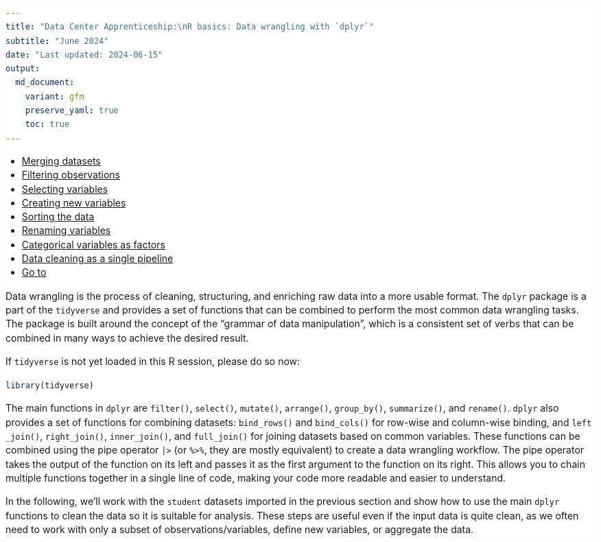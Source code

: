 ```yaml
---
title: "Data Center Apprenticeship:\nR basics: Data wrangling with `dplyr`"
subtitle: "June 2024" 
date: "Last updated: 2024-06-15"
output:
  md_document:
    variant: gfm
    preserve_yaml: true
    toc: true
---
```


- [Merging datasets](#merging-datasets)
- [Filtering observations](#filtering-observations)
- [Selecting variables](#selecting-variables)
- [Creating new variables](#creating-new-variables)
- [Sorting the data](#sorting-the-data)
- [Renaming variables](#renaming-variables)
- [Categorical variables as factors](#categorical-variables-as-factors)
- [Data cleaning as a single
  pipeline](#data-cleaning-as-a-single-pipeline)
- [Go to](#go-to)

Data wrangling is the process of cleaning, structuring, and enriching
raw data into a more usable format. The `dplyr` package is a part of the
`tidyverse` and provides a set of functions that can be combined to
perform the most common data wrangling tasks. The package is built
around the concept of the “grammar of data manipulation”, which is a
consistent set of verbs that can be combined in many ways to achieve the
desired result.

If `tidyverse` is not yet loaded in this R session, please do so now:

``` r
library(tidyverse)
```

The main functions in `dplyr` are `filter()`, `select()`, `mutate()`,
`arrange()`, `group_by()`, `summarize()`, and `rename()`. `dplyr` also
provides a set of functions for combining datasets: `bind_rows()` and
`bind_cols()` for row-wise and column-wise binding, and `left_join()`,
`right_join()`, `inner_join()`, and `full_join()` for joining datasets
based on common variables. These functions can be combined using the
pipe operator `|>` (or `%>%`, they are mostly equivalent) to create a
data wrangling workflow. The pipe operator takes the output of the
function on its left and passes it as the first argument to the function
on its right. This allows you to chain multiple functions together in a
single line of code, making your code more readable and easier to
understand.

In the following, we’ll work with the `student` datasets imported in the
previous section and show how to use the main `dplyr` functions to clean
the data so it is suitable for analysis. These steps are useful even if
the input data is quite clean, as we often need to work with only a
subset of observations/variables, define new variables, or aggregate the
data.
